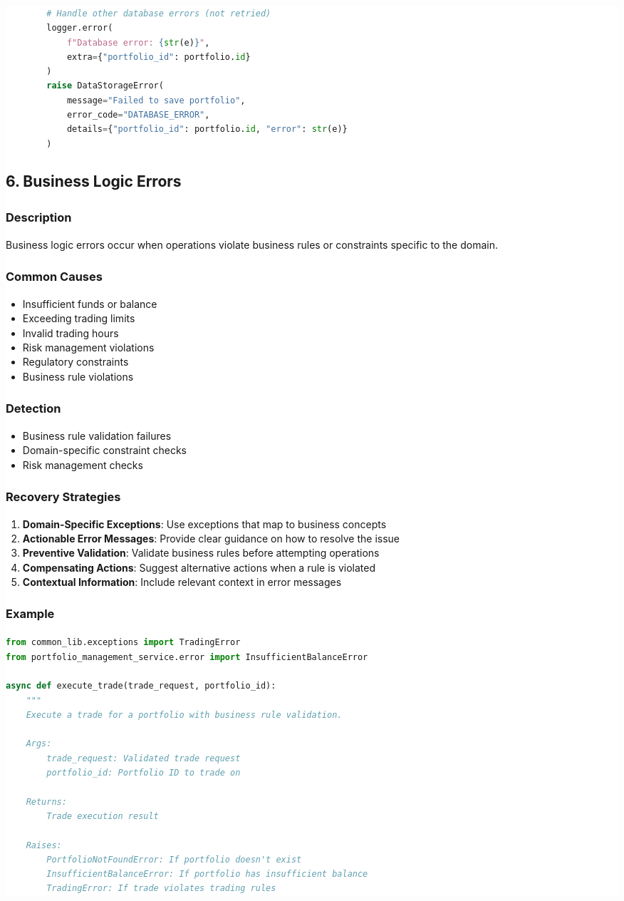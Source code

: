 ```python
        # Handle other database errors (not retried)
        logger.error(
            f"Database error: {str(e)}",
            extra={"portfolio_id": portfolio.id}
        )
        raise DataStorageError(
            message="Failed to save portfolio",
            error_code="DATABASE_ERROR",
            details={"portfolio_id": portfolio.id, "error": str(e)}
        )
```

## 6. Business Logic Errors

### Description

Business logic errors occur when operations violate business rules or constraints specific to the domain.

### Common Causes

- Insufficient funds or balance
- Exceeding trading limits
- Invalid trading hours
- Risk management violations
- Regulatory constraints
- Business rule violations

### Detection

- Business rule validation failures
- Domain-specific constraint checks
- Risk management checks

### Recovery Strategies

1. **Domain-Specific Exceptions**: Use exceptions that map to business concepts
2. **Actionable Error Messages**: Provide clear guidance on how to resolve the issue
3. **Preventive Validation**: Validate business rules before attempting operations
4. **Compensating Actions**: Suggest alternative actions when a rule is violated
5. **Contextual Information**: Include relevant context in error messages

### Example

```python
from common_lib.exceptions import TradingError
from portfolio_management_service.error import InsufficientBalanceError

async def execute_trade(trade_request, portfolio_id):
    """
    Execute a trade for a portfolio with business rule validation.
    
    Args:
        trade_request: Validated trade request
        portfolio_id: Portfolio ID to trade on
        
    Returns:
        Trade execution result
        
    Raises:
        PortfolioNotFoundError: If portfolio doesn't exist
        InsufficientBalanceError: If portfolio has insufficient balance
        TradingError: If trade violates trading rules
```
